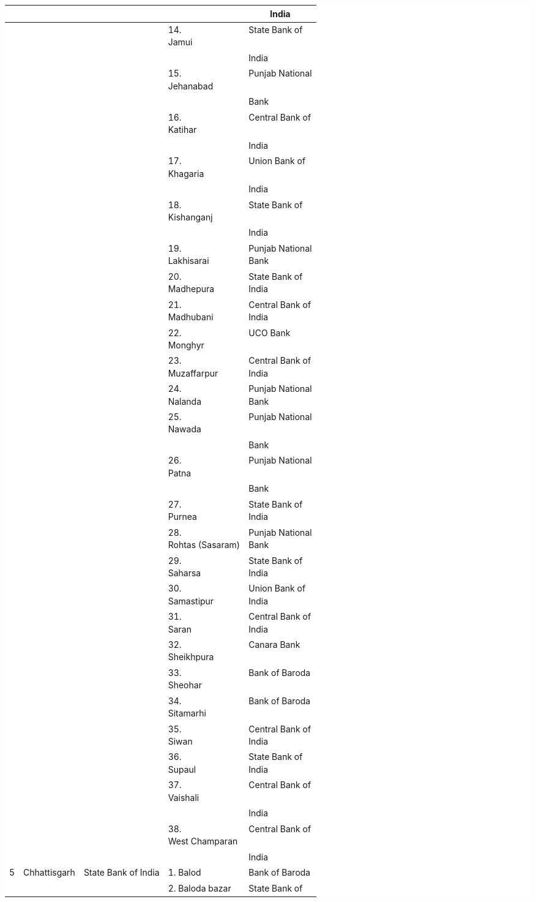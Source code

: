 |   |              |                     |                         | India                    |
|---|--------------|---------------------|-------------------------|--------------------------|
|   |              |                     | 14.<br>Jamui            | State Bank of            |
|   |              |                     |                         | India                    |
|   |              |                     | 15.<br>Jehanabad        | Punjab National          |
|   |              |                     |                         | Bank                     |
|   |              |                     | 16.<br>Katihar          | Central Bank of          |
|   |              |                     |                         | India                    |
|   |              |                     | 17.<br>Khagaria         | Union Bank of            |
|   |              |                     |                         | India                    |
|   |              |                     | 18.<br>Kishanganj       | State Bank of            |
|   |              |                     |                         | India                    |
|   |              |                     | 19.<br>Lakhisarai       | Punjab National<br>Bank  |
|   |              |                     | 20.<br>Madhepura        | State Bank of<br>India   |
|   |              |                     | 21.<br>Madhubani        | Central Bank of<br>India |
|   |              |                     | 22.<br>Monghyr          | UCO Bank                 |
|   |              |                     | 23.<br>Muzaffarpur      | Central Bank of<br>India |
|   |              |                     | 24.<br>Nalanda          | Punjab National<br>Bank  |
|   |              |                     | 25.<br>Nawada           | Punjab National          |
|   |              |                     |                         | Bank                     |
|   |              |                     | 26.<br>Patna            | Punjab National          |
|   |              |                     |                         | Bank                     |
|   |              |                     | 27.<br>Purnea           | State Bank of<br>India   |
|   |              |                     | 28.<br>Rohtas (Sasaram) | Punjab National<br>Bank  |
|   |              |                     | 29.<br>Saharsa          | State Bank of<br>India   |
|   |              |                     | 30.<br>Samastipur       | Union Bank of<br>India   |
|   |              |                     | 31.<br>Saran            | Central Bank of<br>India |
|   |              |                     | 32.<br>Sheikhpura       | Canara Bank              |
|   |              |                     | 33.<br>Sheohar          | Bank of Baroda           |
|   |              |                     | 34.<br>Sitamarhi        | Bank of Baroda           |
|   |              |                     | 35.<br>Siwan            | Central Bank of<br>India |
|   |              |                     | 36.<br>Supaul           | State Bank of<br>India   |
|   |              |                     | 37.<br>Vaishali         | Central Bank of          |
|   |              |                     |                         | India                    |
|   |              |                     | 38.<br>West Champaran   | Central Bank of          |
|   |              |                     |                         | India                    |
| 5 | Chhattisgarh | State Bank of India | 1. Balod                | Bank of Baroda           |
|   |              |                     | 2. Baloda bazar         | State Bank of            |